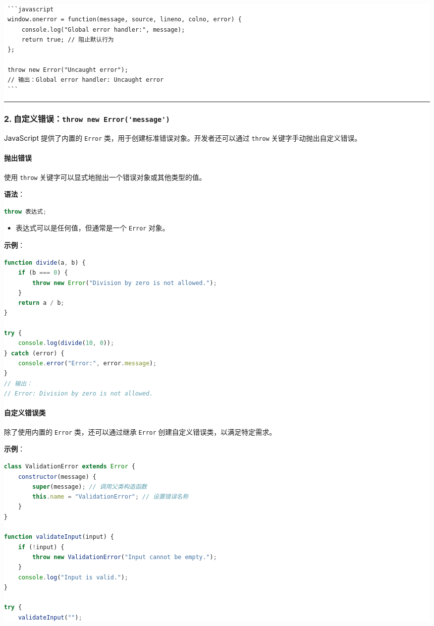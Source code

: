      ```javascript
     window.onerror = function(message, source, lineno, colno, error) {
         console.log("Global error handler:", message);
         return true; // 阻止默认行为
     };

     throw new Error("Uncaught error");
     // 输出：Global error handler: Uncaught error
     ```

---

### **2. 自定义错误：`throw new Error('message')`**

JavaScript 提供了内置的 `Error` 类，用于创建标准错误对象。开发者还可以通过 `throw` 关键字手动抛出自定义错误。

#### **抛出错误**

使用 `throw` 关键字可以显式地抛出一个错误对象或其他类型的值。

**语法**：

```javascript
throw 表达式;
```

- 表达式可以是任何值，但通常是一个 `Error` 对象。

**示例**：

```javascript
function divide(a, b) {
    if (b === 0) {
        throw new Error("Division by zero is not allowed.");
    }
    return a / b;
}

try {
    console.log(divide(10, 0));
} catch (error) {
    console.error("Error:", error.message);
}
// 输出：
// Error: Division by zero is not allowed.
```

#### **自定义错误类**

除了使用内置的 `Error` 类，还可以通过继承 `Error` 创建自定义错误类，以满足特定需求。

**示例**：

```javascript
class ValidationError extends Error {
    constructor(message) {
        super(message); // 调用父类构造函数
        this.name = "ValidationError"; // 设置错误名称
    }
}

function validateInput(input) {
    if (!input) {
        throw new ValidationError("Input cannot be empty.");
    }
    console.log("Input is valid.");
}

try {
    validateInput("");
```